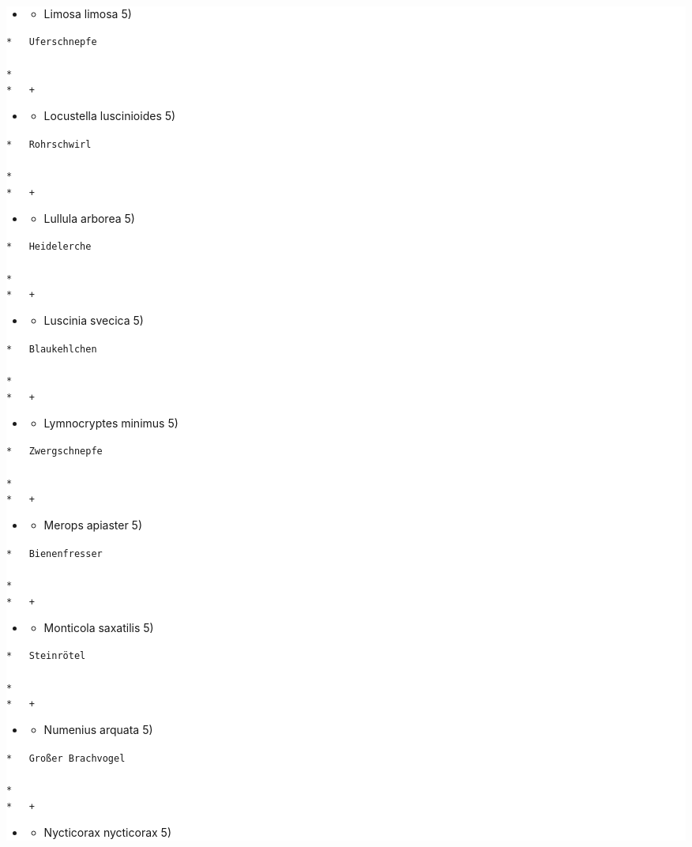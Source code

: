 
*    *   Limosa limosa 5)

    *   Uferschnepfe

    *
    *   +


*    *   Locustella luscinioides 5)

    *   Rohrschwirl

    *
    *   +


*    *   Lullula arborea 5)

    *   Heidelerche

    *
    *   +


*    *   Luscinia svecica 5)

    *   Blaukehlchen

    *
    *   +


*    *   Lymnocryptes minimus 5)

    *   Zwergschnepfe

    *
    *   +


*    *   Merops apiaster 5)

    *   Bienenfresser

    *
    *   +


*    *   Monticola saxatilis 5)

    *   Steinrötel

    *
    *   +


*    *   Numenius arquata 5)

    *   Großer Brachvogel

    *
    *   +


*    *   Nycticorax nycticorax 5)

